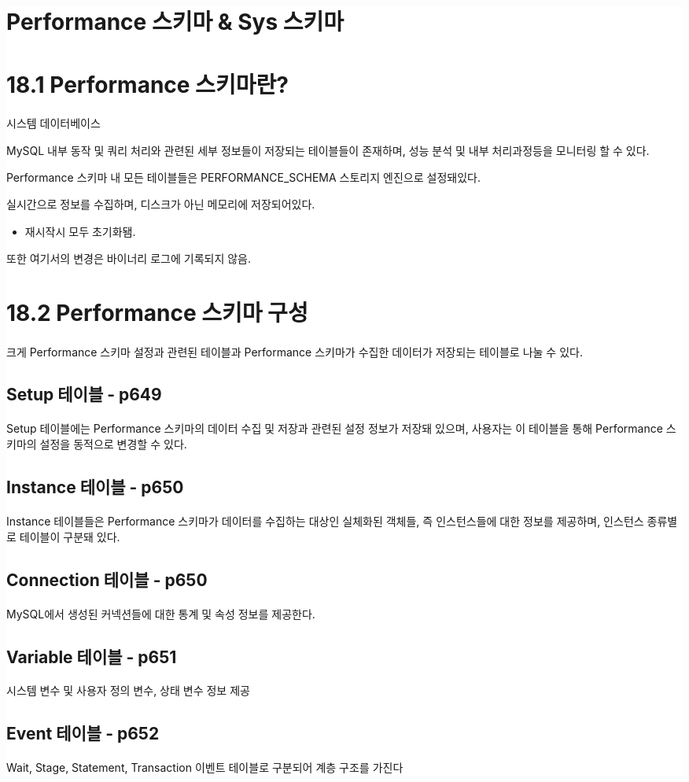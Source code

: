 # Performance 스키마 & Sys 스키마







# 18.1 Performance 스키마란?

시스템 데이터베이스

MySQL 내부 동작 및 쿼리 처리와 관련된 세부 정보들이 저장되는 테이블들이 존재하며, 성능 분석 및 내부 처리과정등을 모니터링 할 수 있다.

Performance 스키마 내 모든 테이블들은 PERFORMANCE_SCHEMA 스토리지 엔진으로 설정돼있다.

실시간으로 정보를 수집하며, 디스크가 아닌 메모리에 저장되어있다.

* 재시작시 모두 초기화됌.

또한 여기서의 변경은 바이너리 로그에 기록되지 않음. 



# 18.2 Performance 스키마 구성

크게 Performance 스키마 설정과 관련된 테이블과 Performance 스키마가 수집한 데이터가 저장되는 테이블로 나눌 수 있다.



## Setup 테이블 - p649

Setup 테이블에는 Performance 스키마의 데이터 수집 및 저장과 관련된 설정 정보가 저장돼 있으며, 사용자는 이 테이블을 통해 Performance 스키마의 설정을 동적으로 변경할 수 있다.

## Instance 테이블 - p650

Instance 테이블들은 Performance 스키마가 데이터를 수집하는 대상인 실체화된 객체들, 즉 인스턴스들에 대한 정보를 제공하며, 인스턴스 종류별로 테이블이 구분돼 있다.

## Connection 테이블 - p650

MySQL에서 생성된 커넥션들에 대한 통계 및 속성 정보를 제공한다.

## Variable 테이블 - p651

시스템 변수 및 사용자 정의 변수, 상태 변수 정보 제공

## Event 테이블 - p652

Wait, Stage, Statement, Transaction 이벤트 테이블로 구분되어 계층 구조를 가진다
